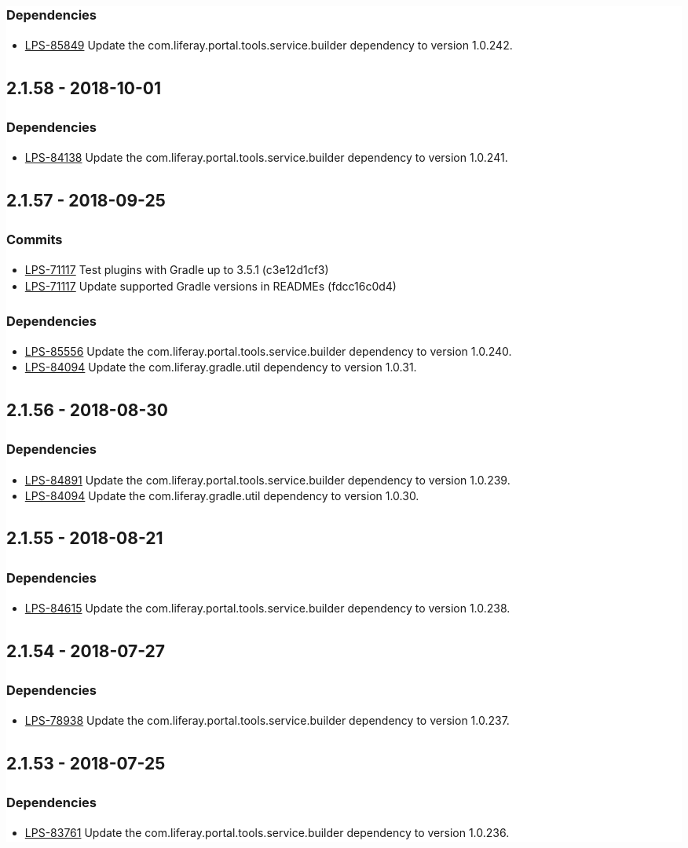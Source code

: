 ### Dependencies
- [LPS-85849] Update the com.liferay.portal.tools.service.builder dependency to
version 1.0.242.

## 2.1.58 - 2018-10-01

### Dependencies
- [LPS-84138] Update the com.liferay.portal.tools.service.builder dependency to
version 1.0.241.

## 2.1.57 - 2018-09-25

### Commits
- [LPS-71117] Test plugins with Gradle up to 3.5.1 (c3e12d1cf3)
- [LPS-71117] Update supported Gradle versions in READMEs (fdcc16c0d4)

### Dependencies
- [LPS-85556] Update the com.liferay.portal.tools.service.builder dependency to
version 1.0.240.
- [LPS-84094] Update the com.liferay.gradle.util dependency to version 1.0.31.

## 2.1.56 - 2018-08-30

### Dependencies
- [LPS-84891] Update the com.liferay.portal.tools.service.builder dependency to
version 1.0.239.
- [LPS-84094] Update the com.liferay.gradle.util dependency to version 1.0.30.

## 2.1.55 - 2018-08-21

### Dependencies
- [LPS-84615] Update the com.liferay.portal.tools.service.builder dependency to
version 1.0.238.

## 2.1.54 - 2018-07-27

### Dependencies
- [LPS-78938] Update the com.liferay.portal.tools.service.builder dependency to
version 1.0.237.

## 2.1.53 - 2018-07-25

### Dependencies
- [LPS-83761] Update the com.liferay.portal.tools.service.builder dependency to
version 1.0.236.


[LPS-41848]: https://issues.liferay.com/browse/LPS-41848
[LPS-51081]: https://issues.liferay.com/browse/LPS-51081
[LPS-51801]: https://issues.liferay.com/browse/LPS-51801
[LPS-52594]: https://issues.liferay.com/browse/LPS-52594
[LPS-53392]: https://issues.liferay.com/browse/LPS-53392
[LPS-55043]: https://issues.liferay.com/browse/LPS-55043
[LPS-55187]: https://issues.liferay.com/browse/LPS-55187
[LPS-57037]: https://issues.liferay.com/browse/LPS-57037
[LPS-58330]: https://issues.liferay.com/browse/LPS-58330
[LPS-58467]: https://issues.liferay.com/browse/LPS-58467
[LPS-58672]: https://issues.liferay.com/browse/LPS-58672
[LPS-59255]: https://issues.liferay.com/browse/LPS-59255
[LPS-59564]: https://issues.liferay.com/browse/LPS-59564
[LPS-60280]: https://issues.liferay.com/browse/LPS-60280
[LPS-60904]: https://issues.liferay.com/browse/LPS-60904
[LPS-61088]: https://issues.liferay.com/browse/LPS-61088
[LPS-61099]: https://issues.liferay.com/browse/LPS-61099
[LPS-61420]: https://issues.liferay.com/browse/LPS-61420
[LPS-61848]: https://issues.liferay.com/browse/LPS-61848
[LPS-62606]: https://issues.liferay.com/browse/LPS-62606
[LPS-62883]: https://issues.liferay.com/browse/LPS-62883
[LPS-63943]: https://issues.liferay.com/browse/LPS-63943
[LPS-64021]: https://issues.liferay.com/browse/LPS-64021
[LPS-64713]: https://issues.liferay.com/browse/LPS-64713
[LPS-64816]: https://issues.liferay.com/browse/LPS-64816
[LPS-64847]: https://issues.liferay.com/browse/LPS-64847
[LPS-64897]: https://issues.liferay.com/browse/LPS-64897
[LPS-64991]: https://issues.liferay.com/browse/LPS-64991
[LPS-65072]: https://issues.liferay.com/browse/LPS-65072
[LPS-65086]: https://issues.liferay.com/browse/LPS-65086
[LPS-65094]: https://issues.liferay.com/browse/LPS-65094
[LPS-65119]: https://issues.liferay.com/browse/LPS-65119
[LPS-65135]: https://issues.liferay.com/browse/LPS-65135
[LPS-65316]: https://issues.liferay.com/browse/LPS-65316
[LPS-65323]: https://issues.liferay.com/browse/LPS-65323
[LPS-65338]: https://issues.liferay.com/browse/LPS-65338
[LPS-65749]: https://issues.liferay.com/browse/LPS-65749
[LPS-65753]: https://issues.liferay.com/browse/LPS-65753
[LPS-65920]: https://issues.liferay.com/browse/LPS-65920
[LPS-66010]: https://issues.liferay.com/browse/LPS-66010
[LPS-66050]: https://issues.liferay.com/browse/LPS-66050
[LPS-66064]: https://issues.liferay.com/browse/LPS-66064
[LPS-66099]: https://issues.liferay.com/browse/LPS-66099
[LPS-66709]: https://issues.liferay.com/browse/LPS-66709
[LPS-66731]: https://issues.liferay.com/browse/LPS-66731
[LPS-66797]: https://issues.liferay.com/browse/LPS-66797
[LPS-66891]: https://issues.liferay.com/browse/LPS-66891
[LPS-67352]: https://issues.liferay.com/browse/LPS-67352
[LPS-67483]: https://issues.liferay.com/browse/LPS-67483
[LPS-67658]: https://issues.liferay.com/browse/LPS-67658
[LPS-67804]: https://issues.liferay.com/browse/LPS-67804
[LPS-68101]: https://issues.liferay.com/browse/LPS-68101
[LPS-68165]: https://issues.liferay.com/browse/LPS-68165
[LPS-68231]: https://issues.liferay.com/browse/LPS-68231
[LPS-68289]: https://issues.liferay.com/browse/LPS-68289
[LPS-68334]: https://issues.liferay.com/browse/LPS-68334
[LPS-68598]: https://issues.liferay.com/browse/LPS-68598
[LPS-68779]: https://issues.liferay.com/browse/LPS-68779
[LPS-68838]: https://issues.liferay.com/browse/LPS-68838
[LPS-68839]: https://issues.liferay.com/browse/LPS-68839
[LPS-68980]: https://issues.liferay.com/browse/LPS-68980
[LPS-69035]: https://issues.liferay.com/browse/LPS-69035
[LPS-69259]: https://issues.liferay.com/browse/LPS-69259
[LPS-69730]: https://issues.liferay.com/browse/LPS-69730
[LPS-69824]: https://issues.liferay.com/browse/LPS-69824
[LPS-70060]: https://issues.liferay.com/browse/LPS-70060
[LPS-70494]: https://issues.liferay.com/browse/LPS-70494
[LPS-70677]: https://issues.liferay.com/browse/LPS-70677
[LPS-70890]: https://issues.liferay.com/browse/LPS-70890
[LPS-71117]: https://issues.liferay.com/browse/LPS-71117
[LPS-71603]: https://issues.liferay.com/browse/LPS-71603
[LPS-71686]: https://issues.liferay.com/browse/LPS-71686
[LPS-71722]: https://issues.liferay.com/browse/LPS-71722
[LPS-71925]: https://issues.liferay.com/browse/LPS-71925
[LPS-72347]: https://issues.liferay.com/browse/LPS-72347
[LPS-72445]: https://issues.liferay.com/browse/LPS-72445
[LPS-72914]: https://issues.liferay.com/browse/LPS-72914
[LPS-73156]: https://issues.liferay.com/browse/LPS-73156
[LPS-73408]: https://issues.liferay.com/browse/LPS-73408
[LPS-73584]: https://issues.liferay.com/browse/LPS-73584
[LPS-73967]: https://issues.liferay.com/browse/LPS-73967
[LPS-74143]: https://issues.liferay.com/browse/LPS-74143
[LPS-74155]: https://issues.liferay.com/browse/LPS-74155
[LPS-74207]: https://issues.liferay.com/browse/LPS-74207
[LPS-74278]: https://issues.liferay.com/browse/LPS-74278
[LPS-74348]: https://issues.liferay.com/browse/LPS-74348
[LPS-74544]: https://issues.liferay.com/browse/LPS-74544
[LPS-74608]: https://issues.liferay.com/browse/LPS-74608
[LPS-74824]: https://issues.liferay.com/browse/LPS-74824
[LPS-75009]: https://issues.liferay.com/browse/LPS-75009
[LPS-75010]: https://issues.liferay.com/browse/LPS-75010
[LPS-75096]: https://issues.liferay.com/browse/LPS-75096
[LPS-75399]: https://issues.liferay.com/browse/LPS-75399
[LPS-75859]: https://issues.liferay.com/browse/LPS-75859
[LPS-76018]: https://issues.liferay.com/browse/LPS-76018
[LPS-76509]: https://issues.liferay.com/browse/LPS-76509
[LPS-76626]: https://issues.liferay.com/browse/LPS-76626
[LPS-76644]: https://issues.liferay.com/browse/LPS-76644
[LPS-77425]: https://issues.liferay.com/browse/LPS-77425
[LPS-77639]: https://issues.liferay.com/browse/LPS-77639
[LPS-77645]: https://issues.liferay.com/browse/LPS-77645
[LPS-78023]: https://issues.liferay.com/browse/LPS-78023
[LPS-78477]: https://issues.liferay.com/browse/LPS-78477
[LPS-78772]: https://issues.liferay.com/browse/LPS-78772
[LPS-78901]: https://issues.liferay.com/browse/LPS-78901
[LPS-78938]: https://issues.liferay.com/browse/LPS-78938
[LPS-78940]: https://issues.liferay.com/browse/LPS-78940
[LPS-78971]: https://issues.liferay.com/browse/LPS-78971
[LPS-79262]: https://issues.liferay.com/browse/LPS-79262
[LPS-79336]: https://issues.liferay.com/browse/LPS-79336
[LPS-79365]: https://issues.liferay.com/browse/LPS-79365
[LPS-79385]: https://issues.liferay.com/browse/LPS-79385
[LPS-79386]: https://issues.liferay.com/browse/LPS-79386
[LPS-79388]: https://issues.liferay.com/browse/LPS-79388
[LPS-79623]: https://issues.liferay.com/browse/LPS-79623
[LPS-79799]: https://issues.liferay.com/browse/LPS-79799
[LPS-79919]: https://issues.liferay.com/browse/LPS-79919
[LPS-80054]: https://issues.liferay.com/browse/LPS-80054
[LPS-80122]: https://issues.liferay.com/browse/LPS-80122
[LPS-80123]: https://issues.liferay.com/browse/LPS-80123
[LPS-80125]: https://issues.liferay.com/browse/LPS-80125
[LPS-80184]: https://issues.liferay.com/browse/LPS-80184
[LPS-80386]: https://issues.liferay.com/browse/LPS-80386
[LPS-80466]: https://issues.liferay.com/browse/LPS-80466
[LPS-80513]: https://issues.liferay.com/browse/LPS-80513
[LPS-80544]: https://issues.liferay.com/browse/LPS-80544
[LPS-80723]: https://issues.liferay.com/browse/LPS-80723
[LPS-80840]: https://issues.liferay.com/browse/LPS-80840
[LPS-80920]: https://issues.liferay.com/browse/LPS-80920
[LPS-80927]: https://issues.liferay.com/browse/LPS-80927
[LPS-81106]: https://issues.liferay.com/browse/LPS-81106
[LPS-81336]: https://issues.liferay.com/browse/LPS-81336
[LPS-81404]: https://issues.liferay.com/browse/LPS-81404
[LPS-81704]: https://issues.liferay.com/browse/LPS-81704
[LPS-81706]: https://issues.liferay.com/browse/LPS-81706
[LPS-82261]: https://issues.liferay.com/browse/LPS-82261
[LPS-82433]: https://issues.liferay.com/browse/LPS-82433
[LPS-82815]: https://issues.liferay.com/browse/LPS-82815
[LPS-82828]: https://issues.liferay.com/browse/LPS-82828
[LPS-83483]: https://issues.liferay.com/browse/LPS-83483
[LPS-83761]: https://issues.liferay.com/browse/LPS-83761
[LPS-84094]: https://issues.liferay.com/browse/LPS-84094
[LPS-84119]: https://issues.liferay.com/browse/LPS-84119
[LPS-84138]: https://issues.liferay.com/browse/LPS-84138
[LPS-84615]: https://issues.liferay.com/browse/LPS-84615
[LPS-84891]: https://issues.liferay.com/browse/LPS-84891
[LPS-85556]: https://issues.liferay.com/browse/LPS-85556
[LPS-85609]: https://issues.liferay.com/browse/LPS-85609
[LPS-85849]: https://issues.liferay.com/browse/LPS-85849
[LPS-86406]: https://issues.liferay.com/browse/LPS-86406
[LPS-86589]: https://issues.liferay.com/browse/LPS-86589
[LPS-86806]: https://issues.liferay.com/browse/LPS-86806
[LPS-86916]: https://issues.liferay.com/browse/LPS-86916
[LPS-87192]: https://issues.liferay.com/browse/LPS-87192
[LPS-87371]: https://issues.liferay.com/browse/LPS-87371
[LPS-87466]: https://issues.liferay.com/browse/LPS-87466
[LPS-88170]: https://issues.liferay.com/browse/LPS-88170
[LPS-88181]: https://issues.liferay.com/browse/LPS-88181
[LPS-88183]: https://issues.liferay.com/browse/LPS-88183
[LPS-88645]: https://issues.liferay.com/browse/LPS-88645
[LPS-88665]: https://issues.liferay.com/browse/LPS-88665
[LPS-88823]: https://issues.liferay.com/browse/LPS-88823
[LPS-89210]: https://issues.liferay.com/browse/LPS-89210
[LPS-89228]: https://issues.liferay.com/browse/LPS-89228
[LPS-89274]: https://issues.liferay.com/browse/LPS-89274
[LPS-89445]: https://issues.liferay.com/browse/LPS-89445
[LPS-89456]: https://issues.liferay.com/browse/LPS-89456
[LPS-89457]: https://issues.liferay.com/browse/LPS-89457
[LPS-89567]: https://issues.liferay.com/browse/LPS-89567
[LPS-89568]: https://issues.liferay.com/browse/LPS-89568
[LPS-89637]: https://issues.liferay.com/browse/LPS-89637
[LPS-89874]: https://issues.liferay.com/browse/LPS-89874
[LPS-90008]: https://issues.liferay.com/browse/LPS-90008
[LPS-90402]: https://issues.liferay.com/browse/LPS-90402
[LPS-90523]: https://issues.liferay.com/browse/LPS-90523
[LPS-91231]: https://issues.liferay.com/browse/LPS-91231
[LPS-91342]: https://issues.liferay.com/browse/LPS-91342
[LPS-91343]: https://issues.liferay.com/browse/LPS-91343
[LPS-91970]: https://issues.liferay.com/browse/LPS-91970
[LPS-92677]: https://issues.liferay.com/browse/LPS-92677
[LPS-92746]: https://issues.liferay.com/browse/LPS-92746
[LPS-93045]: https://issues.liferay.com/browse/LPS-93045
[LPS-95413]: https://issues.liferay.com/browse/LPS-95413
[LPS-95635]: https://issues.liferay.com/browse/LPS-95635
[LPS-96018]: https://issues.liferay.com/browse/LPS-96018
[LPS-96247]: https://issues.liferay.com/browse/LPS-96247
[LPS-96252]: https://issues.liferay.com/browse/LPS-96252
[LPS-96830]: https://issues.liferay.com/browse/LPS-96830
[LPS-97094]: https://issues.liferay.com/browse/LPS-97094
[LPS-97169]: https://issues.liferay.com/browse/LPS-97169
[LPS-99252]: https://issues.liferay.com/browse/LPS-99252
[LPS-99807]: https://issues.liferay.com/browse/LPS-99807
[LPS-100077]: https://issues.liferay.com/browse/LPS-100077
[LPS-100268]: https://issues.liferay.com/browse/LPS-100268
[LPS-100352]: https://issues.liferay.com/browse/LPS-100352
[LPS-100436]: https://issues.liferay.com/browse/LPS-100436
[LPS-100515]: https://issues.liferay.com/browse/LPS-100515
[LPS-100525]: https://issues.liferay.com/browse/LPS-100525
[LPS-100596]: https://issues.liferay.com/browse/LPS-100596
[LPS-101089]: https://issues.liferay.com/browse/LPS-101089
[LPS-101208]: https://issues.liferay.com/browse/LPS-101208
[LPS-101214]: https://issues.liferay.com/browse/LPS-101214
[LPS-101574]: https://issues.liferay.com/browse/LPS-101574
[LPS-101788]: https://issues.liferay.com/browse/LPS-101788
[LPS-102225]: https://issues.liferay.com/browse/LPS-102225
[LPS-102481]: https://issues.liferay.com/browse/LPS-102481
[LPS-102700]: https://issues.liferay.com/browse/LPS-102700
[LPS-102817]: https://issues.liferay.com/browse/LPS-102817
[LPS-103068]: https://issues.liferay.com/browse/LPS-103068
[LPS-103464]: https://issues.liferay.com/browse/LPS-103464
[LPS-103547]: https://issues.liferay.com/browse/LPS-103547
[LPS-103995]: https://issues.liferay.com/browse/LPS-103995
[LPS-104129]: https://issues.liferay.com/browse/LPS-104129
[LPS-104539]: https://issues.liferay.com/browse/LPS-104539
[LPS-104540]: https://issues.liferay.com/browse/LPS-104540
[LPS-104861]: https://issues.liferay.com/browse/LPS-104861
[LPS-105380]: https://issues.liferay.com/browse/LPS-105380
[LPS-106149]: https://issues.liferay.com/browse/LPS-106149
[LPS-106333]: https://issues.liferay.com/browse/LPS-106333
[LPS-106397]: https://issues.liferay.com/browse/LPS-106397
[LPS-106522]: https://issues.liferay.com/browse/LPS-106522
[LPS-106662]: https://issues.liferay.com/browse/LPS-106662
[LPS-106666]: https://issues.liferay.com/browse/LPS-106666
[LPS-108120]: https://issues.liferay.com/browse/LPS-108120
[LPS-108328]: https://issues.liferay.com/browse/LPS-108328
[LPS-108386]: https://issues.liferay.com/browse/LPS-108386
[LPS-109743]: https://issues.liferay.com/browse/LPS-109743
[LPS-110283]: https://issues.liferay.com/browse/LPS-110283
[LPS-110414]: https://issues.liferay.com/browse/LPS-110414
[LPS-110422]: https://issues.liferay.com/browse/LPS-110422
[LPS-111193]: https://issues.liferay.com/browse/LPS-111193
[LPS-111896]: https://issues.liferay.com/browse/LPS-111896
[LPS-112226]: https://issues.liferay.com/browse/LPS-112226
[LPS-112857]: https://issues.liferay.com/browse/LPS-112857
[LPS-113024]: https://issues.liferay.com/browse/LPS-113024
[LPS-113624]: https://issues.liferay.com/browse/LPS-113624
[LPS-115020]: https://issues.liferay.com/browse/LPS-115020
[LPS-115531]: https://issues.liferay.com/browse/LPS-115531
[LPS-115687]: https://issues.liferay.com/browse/LPS-115687
[LPS-115699]: https://issues.liferay.com/browse/LPS-115699
[LPS-116049]: https://issues.liferay.com/browse/LPS-116049
[LRDOCS-2547]: https://issues.liferay.com/browse/LRDOCS-2547
[LRDOCS-4319]: https://issues.liferay.com/browse/LRDOCS-4319
[LRDOCS-5050]: https://issues.liferay.com/browse/LRDOCS-5050
[LRDOCS-5776]: https://issues.liferay.com/browse/LRDOCS-5776
[LRDOCS-6300]: https://issues.liferay.com/browse/LRDOCS-6300
[LRQA-54214]: https://issues.liferay.com/browse/LRQA-54214